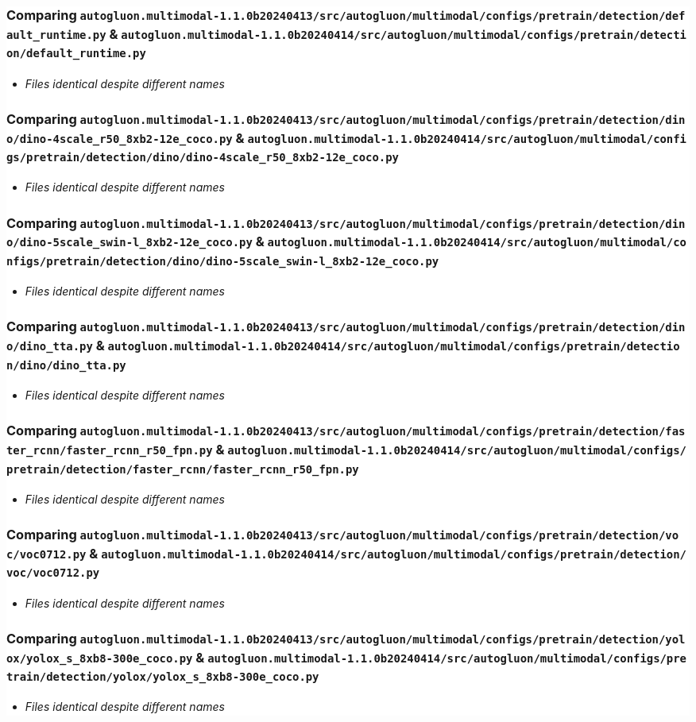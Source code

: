 ### Comparing `autogluon.multimodal-1.1.0b20240413/src/autogluon/multimodal/configs/pretrain/detection/default_runtime.py` & `autogluon.multimodal-1.1.0b20240414/src/autogluon/multimodal/configs/pretrain/detection/default_runtime.py`

 * *Files identical despite different names*

### Comparing `autogluon.multimodal-1.1.0b20240413/src/autogluon/multimodal/configs/pretrain/detection/dino/dino-4scale_r50_8xb2-12e_coco.py` & `autogluon.multimodal-1.1.0b20240414/src/autogluon/multimodal/configs/pretrain/detection/dino/dino-4scale_r50_8xb2-12e_coco.py`

 * *Files identical despite different names*

### Comparing `autogluon.multimodal-1.1.0b20240413/src/autogluon/multimodal/configs/pretrain/detection/dino/dino-5scale_swin-l_8xb2-12e_coco.py` & `autogluon.multimodal-1.1.0b20240414/src/autogluon/multimodal/configs/pretrain/detection/dino/dino-5scale_swin-l_8xb2-12e_coco.py`

 * *Files identical despite different names*

### Comparing `autogluon.multimodal-1.1.0b20240413/src/autogluon/multimodal/configs/pretrain/detection/dino/dino_tta.py` & `autogluon.multimodal-1.1.0b20240414/src/autogluon/multimodal/configs/pretrain/detection/dino/dino_tta.py`

 * *Files identical despite different names*

### Comparing `autogluon.multimodal-1.1.0b20240413/src/autogluon/multimodal/configs/pretrain/detection/faster_rcnn/faster_rcnn_r50_fpn.py` & `autogluon.multimodal-1.1.0b20240414/src/autogluon/multimodal/configs/pretrain/detection/faster_rcnn/faster_rcnn_r50_fpn.py`

 * *Files identical despite different names*

### Comparing `autogluon.multimodal-1.1.0b20240413/src/autogluon/multimodal/configs/pretrain/detection/voc/voc0712.py` & `autogluon.multimodal-1.1.0b20240414/src/autogluon/multimodal/configs/pretrain/detection/voc/voc0712.py`

 * *Files identical despite different names*

### Comparing `autogluon.multimodal-1.1.0b20240413/src/autogluon/multimodal/configs/pretrain/detection/yolox/yolox_s_8xb8-300e_coco.py` & `autogluon.multimodal-1.1.0b20240414/src/autogluon/multimodal/configs/pretrain/detection/yolox/yolox_s_8xb8-300e_coco.py`

 * *Files identical despite different names*
